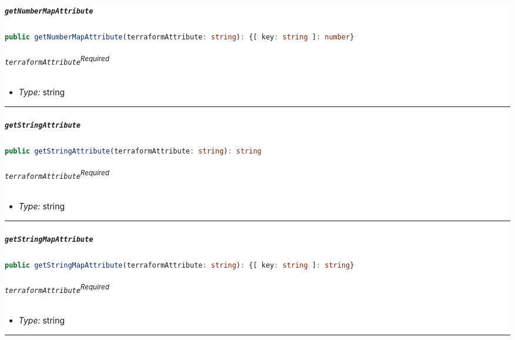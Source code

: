 
##### `getNumberMapAttribute` <a name="getNumberMapAttribute" id="@cdktf/provider-cloudflare.dataCloudflareResourceGroups.DataCloudflareResourceGroupsResultOutputReference.getNumberMapAttribute"></a>

```typescript
public getNumberMapAttribute(terraformAttribute: string): {[ key: string ]: number}
```

###### `terraformAttribute`<sup>Required</sup> <a name="terraformAttribute" id="@cdktf/provider-cloudflare.dataCloudflareResourceGroups.DataCloudflareResourceGroupsResultOutputReference.getNumberMapAttribute.parameter.terraformAttribute"></a>

- *Type:* string

---

##### `getStringAttribute` <a name="getStringAttribute" id="@cdktf/provider-cloudflare.dataCloudflareResourceGroups.DataCloudflareResourceGroupsResultOutputReference.getStringAttribute"></a>

```typescript
public getStringAttribute(terraformAttribute: string): string
```

###### `terraformAttribute`<sup>Required</sup> <a name="terraformAttribute" id="@cdktf/provider-cloudflare.dataCloudflareResourceGroups.DataCloudflareResourceGroupsResultOutputReference.getStringAttribute.parameter.terraformAttribute"></a>

- *Type:* string

---

##### `getStringMapAttribute` <a name="getStringMapAttribute" id="@cdktf/provider-cloudflare.dataCloudflareResourceGroups.DataCloudflareResourceGroupsResultOutputReference.getStringMapAttribute"></a>

```typescript
public getStringMapAttribute(terraformAttribute: string): {[ key: string ]: string}
```

###### `terraformAttribute`<sup>Required</sup> <a name="terraformAttribute" id="@cdktf/provider-cloudflare.dataCloudflareResourceGroups.DataCloudflareResourceGroupsResultOutputReference.getStringMapAttribute.parameter.terraformAttribute"></a>

- *Type:* string

---
